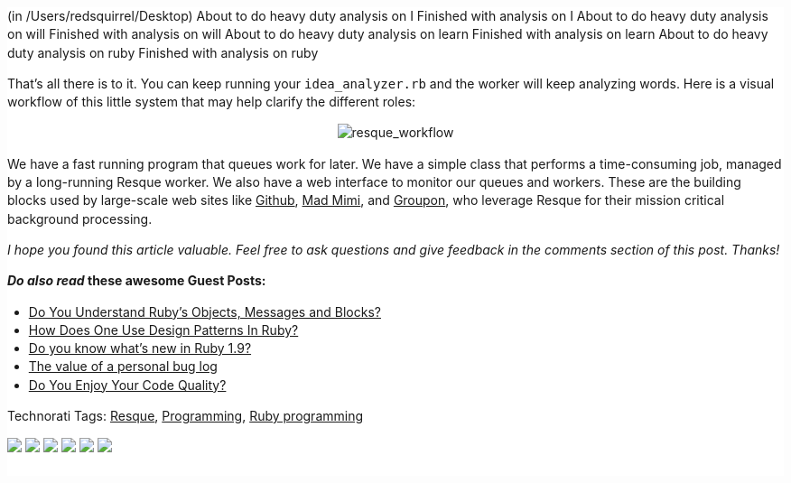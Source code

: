 (in /Users/redsquirrel/Desktop)
About to do heavy duty analysis on I
Finished with analysis on I
About to do heavy duty analysis on will
Finished with analysis on will
About to do heavy duty analysis on learn
Finished with analysis on learn
About to do heavy duty analysis on ruby
Finished with analysis on ruby</pre>
<p>That’s all there is to it. You can keep running your <tt>idea_analyzer.rb</tt> and the worker will keep analyzing words. Here is a visual workflow of this little system that may help clarify the different roles:</p>
<p style="text-align:center"><img src="http://rubylearning.com/images/resque_workflow.jpg" alt="resque_workflow"></p>
<p>We have a fast running program that queues work for later. We have a simple class that performs a time-consuming job, managed by a long-running Resque worker. We also have a web interface to monitor our queues and workers. These are the building blocks used by large-scale web sites like <a href="http://github.com/">Github</a>, <a href="http://madmimi.com/">Mad Mimi</a>, and <a href="http://groupon.com/">Groupon</a>, who leverage Resque for their mission critical background processing.</p>
<p><em>I hope you found this article valuable. Feel free to ask questions and give feedback in the comments section of this post. Thanks!</em></p>
<p><strong><em>Do also read</em> these awesome Guest Posts:</strong></p>
<ul>
<li><a href="http://rubylearning.com/blog/2010/11/03/do-you-understand-rubys-objects-messages-and-blocks/">Do You Understand Ruby’s Objects, Messages and Blocks?</a></li>
<li><a href="http://rubylearning.com/blog/2010/11/02/how-does-one-use-design-patterns-in-ruby/">How Does One Use Design Patterns In Ruby?</a></li>
<li><a href="http://rubylearning.com/blog/2010/10/26/do-you-know-whats-new-in-ruby-1-9/">Do you know what’s new in Ruby 1.9?</a></li>
<li><a href="http://rubylearning.com/blog/2010/10/25/the-value-of-a-personal-bug-log/">The value of a personal bug log</a></li>
<li><a href="http://rubylearning.com/blog/2010/10/18/do-you-enjoy-your-code-quality/">Do You Enjoy Your Code Quality?</a></li>
</ul>
</div>
<p>Technorati Tags: <a href="http://technorati.com/tag/Resque" rel="tag">Resque</a>, <a href="http://technorati.com/tag/Programming" rel="tag">Programming</a>, <a href="http://technorati.com/tag/Ruby+programming" rel="tag">Ruby programming</a></p>

<div>
<a href="http://feeds.feedburner.com/~ff/LearningRubyBlog?a=Qk-7Ihss6cY:tF-Gne-8A3g:yIl2AUoC8zA"><img src="http://feeds.feedburner.com/~ff/LearningRubyBlog?d=yIl2AUoC8zA" border="0"></a> <a href="http://feeds.feedburner.com/~ff/LearningRubyBlog?a=Qk-7Ihss6cY:tF-Gne-8A3g:MclgosYkiZA"><img src="http://feeds.feedburner.com/~ff/LearningRubyBlog?i=Qk-7Ihss6cY:tF-Gne-8A3g:MclgosYkiZA" border="0"></a> <a href="http://feeds.feedburner.com/~ff/LearningRubyBlog?a=Qk-7Ihss6cY:tF-Gne-8A3g:F7zBnMyn0Lo"><img src="http://feeds.feedburner.com/~ff/LearningRubyBlog?i=Qk-7Ihss6cY:tF-Gne-8A3g:F7zBnMyn0Lo" border="0"></a> <a href="http://feeds.feedburner.com/~ff/LearningRubyBlog?a=Qk-7Ihss6cY:tF-Gne-8A3g:qj6IDK7rITs"><img src="http://feeds.feedburner.com/~ff/LearningRubyBlog?d=qj6IDK7rITs" border="0"></a> <a href="http://feeds.feedburner.com/~ff/LearningRubyBlog?a=Qk-7Ihss6cY:tF-Gne-8A3g:gIN9vFwOqvQ"><img src="http://feeds.feedburner.com/~ff/LearningRubyBlog?i=Qk-7Ihss6cY:tF-Gne-8A3g:gIN9vFwOqvQ" border="0"></a> <a href="http://feeds.feedburner.com/~ff/LearningRubyBlog?a=Qk-7Ihss6cY:tF-Gne-8A3g:-BTjWOF_DHI"><img src="http://feeds.feedburner.com/~ff/LearningRubyBlog?i=Qk-7Ihss6cY:tF-Gne-8A3g:-BTjWOF_DHI" border="0"></a>
</div><img src="http://feeds.feedburner.com/~r/LearningRubyBlog/~4/Qk-7Ihss6cY" height="1" width="1">